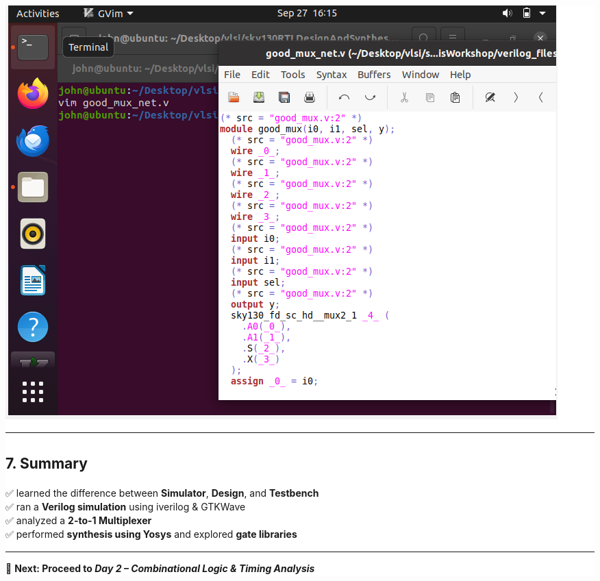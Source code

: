   <img src="https://github.com/munigalajohn/RTLtoGDS-tapeout-program/blob/main/week%201/Day1/yosys-goodmux_net.png">
</div>

---

## 7. Summary

✅  learned the difference between **Simulator**, **Design**, and **Testbench**  
✅  ran a **Verilog simulation** using iverilog & GTKWave  
✅  analyzed a **2-to-1 Multiplexer**  
✅  performed **synthesis using Yosys** and explored **gate libraries**

---

🎯 **Next: Proceed to _Day 2 – Combinational Logic & Timing Analysis_**

